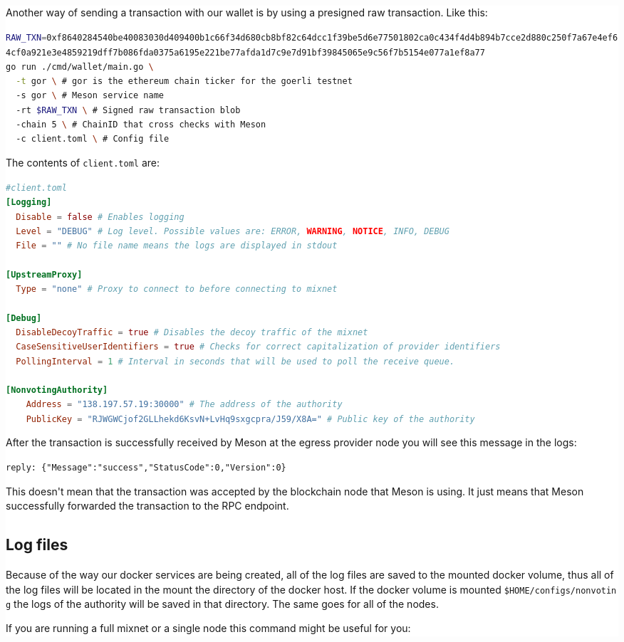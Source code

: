 Another way of sending a transaction with our wallet is by using a presigned raw transaction. Like this:

```bash
RAW_TXN=0xf8640284540be40083030d409400b1c66f34d680cb8bf82c64dcc1f39be5d6e77501802ca0c434f4d4b894b7cce2d880c250f7a67e4ef64cf0a921e3e4859219dff7b086fda0375a6195e221be77afda1d7c9e7d91bf39845065e9c56f7b5154e077a1ef8a77
go run ./cmd/wallet/main.go \
  -t gor \ # gor is the ethereum chain ticker for the goerli testnet
  -s gor \ # Meson service name
  -rt $RAW_TXN \ # Signed raw transaction blob
  -chain 5 \ # ChainID that cross checks with Meson
  -c client.toml \ # Config file
```

The contents of `client.toml` are:

```toml
#client.toml
[Logging]
  Disable = false # Enables logging
  Level = "DEBUG" # Log level. Possible values are: ERROR, WARNING, NOTICE, INFO, DEBUG
  File = "" # No file name means the logs are displayed in stdout

[UpstreamProxy]
  Type = "none" # Proxy to connect to before connecting to mixnet

[Debug]
  DisableDecoyTraffic = true # Disables the decoy traffic of the mixnet
  CaseSensitiveUserIdentifiers = true # Checks for correct capitalization of provider identifiers
  PollingInterval = 1 # Interval in seconds that will be used to poll the receive queue.

[NonvotingAuthority]
    Address = "138.197.57.19:30000" # The address of the authority
    PublicKey = "RJWGWCjof2GLLhekd6KsvN+LvHq9sxgcpra/J59/X8A=" # Public key of the authority
```

After the transaction is successfully received by Meson at the egress provider node you will see this message in the logs: 

```
reply: {"Message":"success","StatusCode":0,"Version":0}
```

This doesn't mean that the transaction was accepted by the blockchain node that Meson is using. It just means that Meson successfully forwarded the transaction to the RPC endpoint. 


## Log files

Because of the way our docker services are being created, all of the log files are saved to the mounted docker volume, thus all of the log files will be located in the mount the directory of the docker host. If the docker volume is mounted `$HOME/configs/nonvoting` the logs of the authority will be saved in that directory. The same goes for all of the nodes.

If you are running a full mixnet or a single node this command might be useful for you:
